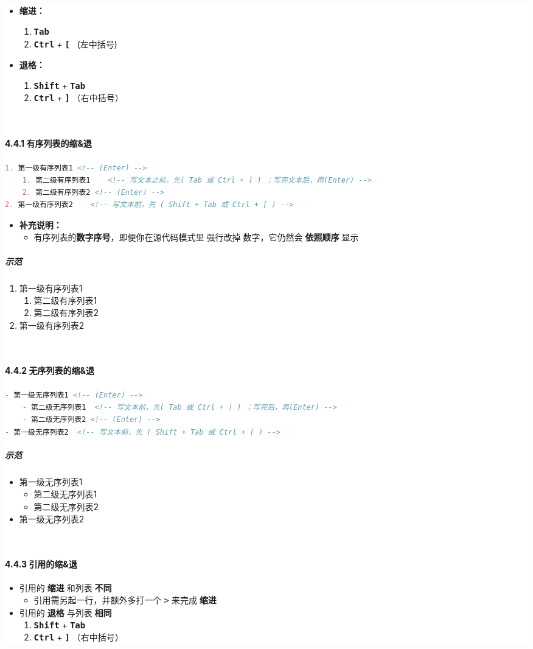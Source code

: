 - **缩进：**
  1. **<kbd>Tab</kbd>**
  2. **<kbd>Ctrl</kbd>** + **<kbd>[</kbd>** &nbsp; (左中括号)
  
- **退格：**
  1.  **<kbd>Shift</kbd>** + **<kbd>Tab</kbd>**
  2.  **<kbd>Ctrl</kbd>** + **<kbd>]</kbd>**&nbsp;（右中括号）

<br>

#### 4.4.1 有序列表的缩&退

```md
1. 第一级有序列表1 <!-- (Enter) -->
	1. 第二级有序列表1    <!-- 写文本之前，先( Tab 或 Ctrl + ] ) ；写完文本后，再(Enter) -->
	2. 第二级有序列表2 <!-- (Enter) -->
2. 第一级有序列表2    <!-- 写文本前，先 ( Shift + Tab 或 Ctrl + [ ) --> 
```

- **补充说明：**
  - 有序列表的**数字序号**，即便你在源代码模式里 强行改掉 数字，它仍然会 **依照顺序** 显示

##### 示范

1. 第一级有序列表1
   1. 第二级有序列表1
   2. 第二级有序列表2
2. 第一级有序列表2

<br>

#### 4.4.2 无序列表的缩&退

```md
- 第一级无序列表1 <!-- (Enter) -->
	- 第二级无序列表1  <!-- 写文本前，先( Tab 或 Ctrl + ] ) ；写完后，再(Enter) -->
	- 第二级无序列表2 <!-- (Enter) -->
- 第一级无序列表2  <!-- 写文本前，先 ( Shift + Tab 或 Ctrl + [ ) -->
```

##### 示范

- 第一级无序列表1
  - 第二级无序列表1
  - 第二级无序列表2
- 第一级无序列表2

<br>

#### 4.4.3 引用的缩&退

- 引用的 **缩进** 和列表 **不同**
  - 引用需另起一行，并额外多打一个 <kbd>></kbd> 来完成 **缩进**
- 引用的 **退格** 与列表 **相同**
  1.  **<kbd>Shift</kbd>** + **<kbd>Tab</kbd>**
  2.  **<kbd>Ctrl</kbd>** + **<kbd>]</kbd>**   （右中括号） 
